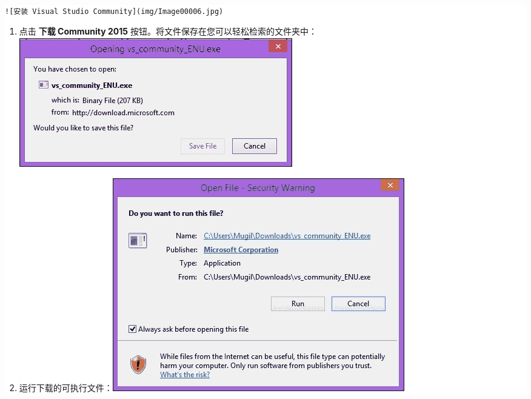     ![安装 Visual Studio Community](img/Image00006.jpg)

1.  点击 **下载 Community 2015** 按钮。将文件保存在您可以轻松检索的文件夹中：![安装 Visual Studio Community](img/Image00007.jpg)

1.  运行下载的可执行文件：![安装 Visual Studio Community](img/Image00008.jpg)
